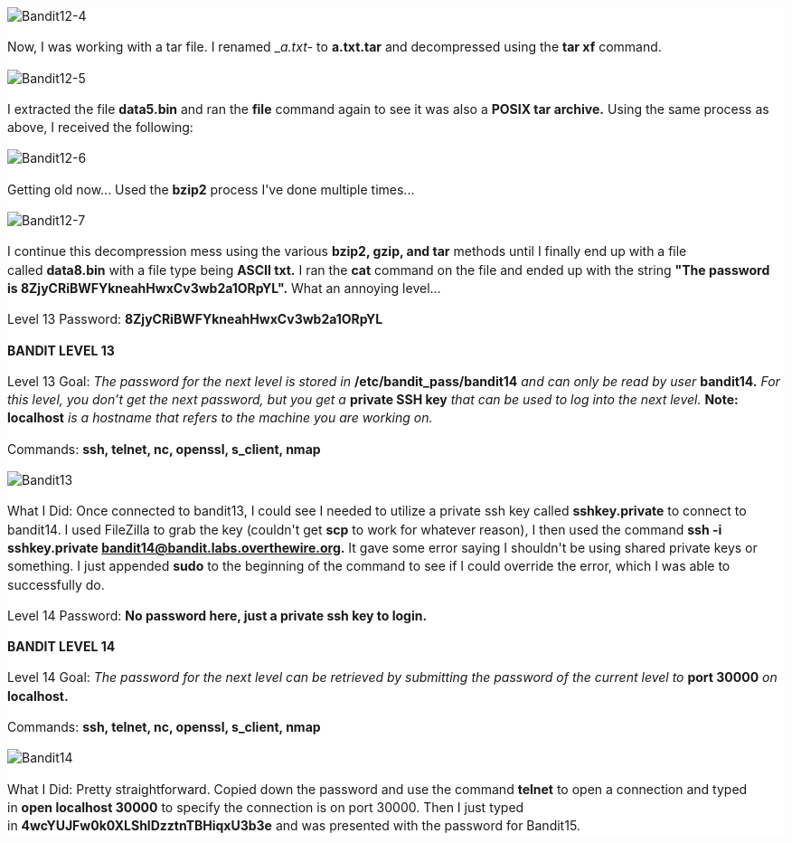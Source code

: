 ![Bandit12-4](/images/bandit_images/screen-shot-2015-03-17-at-5-17-32-pm.png)

Now, I was working with a tar file. I renamed __a.txt_- to __a.txt.tar__ and decompressed using the __tar xf__ command.

![Bandit12-5](/images/bandit_images/screen-shot-2015-03-17-at-5-20-07-pm.png)

I extracted the file __data5.bin__ and ran the __file__ command again to see it was also a __POSIX tar archive.__ Using the same process as above, I received the following:

![Bandit12-6](/images/bandit_images/screen-shot-2015-03-17-at-5-22-00-pm.png)

Getting old now... Used the __bzip2__ process I've done multiple times...

![Bandit12-7](/images/bandit_images/screen-shot-2015-03-17-at-5-26-08-pm.png)

I continue this decompression mess using the various __bzip2, gzip, and tar__ methods until I finally end up with a file called __data8.bin__ with a file type being __ASCII txt.__ I ran the __cat__ command on the file and ended up with the string __"The password is 8ZjyCRiBWFYkneahHwxCv3wb2a1ORpYL".__ What an annoying level...

Level 13 Password: **8ZjyCRiBWFYkneahHwxCv3wb2a1ORpYL**

**BANDIT LEVEL 13**

Level 13 Goal: _The password for the next level is stored in_ __/etc/bandit_pass/bandit14__ _and can only be read by user_ __bandit14.__ _For this level, you don’t get the next password, but you get a_ __private SSH key__ _that can be used to log into the next level._ __Note:__ __localhost__ _is a hostname that refers to the machine you are working on._

Commands: __ssh, telnet, nc, openssl, s_client, nmap__

![Bandit13](/images/bandit_images/screen-shot-2015-03-17-at-5-48-34-pm.png)

What I Did: Once connected to bandit13, I could see I needed to utilize a private ssh key called __sshkey.private__ to connect to bandit14. I used FileZilla to grab the key (couldn't get __scp__ to work for whatever reason), I then used the command __ssh -i sshkey.private bandit14@bandit.labs.overthewire.org.__ It gave some error saying I shouldn't be using shared private keys or something. I just appended __sudo__ to the beginning of the command to see if I could override the error, which I was able to successfully do.

Level 14 Password: **No password here, just a private ssh key to login.**

**BANDIT LEVEL 14**

Level 14 Goal: _The password for the next level can be retrieved by submitting the password of the current level to_ __port 30000__ _on_ __localhost.__

Commands: __ssh, telnet, nc, openssl, s_client, nmap__

![Bandit14](/images/bandit_images/screen-shot-2015-03-17-at-5-55-37-pm.png)

What I Did: Pretty straightforward. Copied down the password and use the command __telnet__ to open a connection and typed in __open localhost 30000__ to specify the connection is on port 30000. Then I just typed in __4wcYUJFw0k0XLShlDzztnTBHiqxU3b3e__ and was presented with the password for Bandit15.
